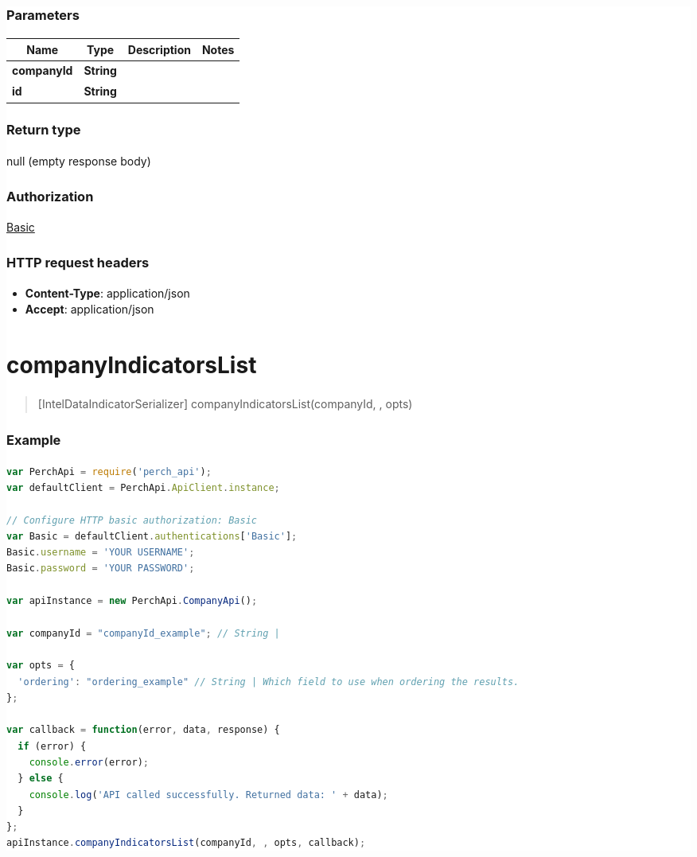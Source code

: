 ### Parameters

Name | Type | Description  | Notes
------------- | ------------- | ------------- | -------------
 **companyId** | **String**|  | 
 **id** | **String**|  | 

### Return type

null (empty response body)

### Authorization

[Basic](../README.md#Basic)

### HTTP request headers

 - **Content-Type**: application/json
 - **Accept**: application/json

<a name="companyIndicatorsList"></a>
# **companyIndicatorsList**
> [IntelDataIndicatorSerializer] companyIndicatorsList(companyId, , opts)





### Example
```javascript
var PerchApi = require('perch_api');
var defaultClient = PerchApi.ApiClient.instance;

// Configure HTTP basic authorization: Basic
var Basic = defaultClient.authentications['Basic'];
Basic.username = 'YOUR USERNAME';
Basic.password = 'YOUR PASSWORD';

var apiInstance = new PerchApi.CompanyApi();

var companyId = "companyId_example"; // String | 

var opts = { 
  'ordering': "ordering_example" // String | Which field to use when ordering the results.
};

var callback = function(error, data, response) {
  if (error) {
    console.error(error);
  } else {
    console.log('API called successfully. Returned data: ' + data);
  }
};
apiInstance.companyIndicatorsList(companyId, , opts, callback);
```
